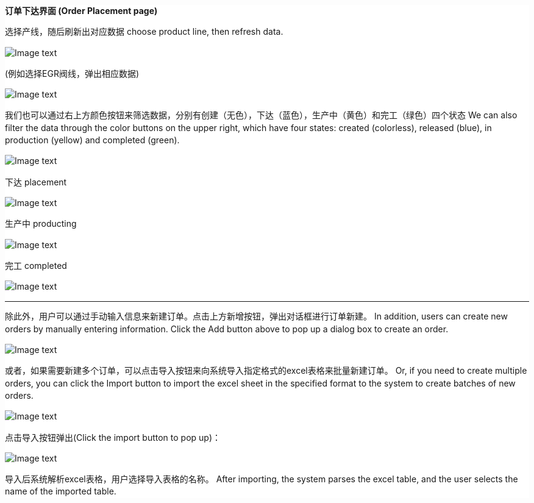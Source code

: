 **订单下达界面 (Order Placement page)**

选择产线，随后刷新出对应数据
choose product line, then refresh data.

![Image text](https://github.com/fxyjj/ASP.netcore3.0-VUE.JS/blob/master/pic/订单下达_p1.png)

(例如选择EGR阀线，弹出相应数据)

![Image text](https://github.com/fxyjj/ASP.netcore3.0-VUE.JS/blob/master/pic/订单下达_p2.png)

我们也可以通过右上方颜色按钮来筛选数据，分别有创建（无色），下达（蓝色），生产中（黄色）和完工（绿色）四个状态
We can also filter the data through the color buttons on the upper right, which have four states: created (colorless), released (blue), in production (yellow) and completed (green).


![Image text](https://github.com/fxyjj/ASP.netcore3.0-VUE.JS/blob/master/pic/订单下达_p2.png)

下达
placement

![Image text](https://github.com/fxyjj/ASP.netcore3.0-VUE.JS/blob/master/pic/订单下达_p3.png)

生产中
producting

![Image text](https://github.com/fxyjj/ASP.netcore3.0-VUE.JS/blob/master/pic/订单下达_p4.png)

完工
completed

![Image text](https://github.com/fxyjj/ASP.netcore3.0-VUE.JS/blob/master/pic/订单下达_p5.png)

***

除此外，用户可以通过手动输入信息来新建订单。点击上方新增按钮，弹出对话框进行订单新建。
In addition, users can create new orders by manually entering information. Click the Add button above to pop up a dialog box to create an order.

![Image text](https://github.com/fxyjj/ASP.netcore3.0-VUE.JS/blob/master/pic/订单下达_新增.png)

或者，如果需要新建多个订单，可以点击导入按钮来向系统导入指定格式的excel表格来批量新建订单。
Or, if you need to create multiple orders, you can click the Import button to import the excel sheet in the specified format to the system to create batches of new orders.

![Image text](https://github.com/fxyjj/ASP.netcore3.0-VUE.JS/blob/master/pic/egExcel.png)

点击导入按钮弹出(Click the import button to pop up)：

![Image text](https://github.com/fxyjj/ASP.netcore3.0-VUE.JS/blob/master/pic/订单下达_导入.png)

导入后系统解析excel表格，用户选择导入表格的名称。
After importing, the system parses the excel table, and the user selects the name of the imported table.
